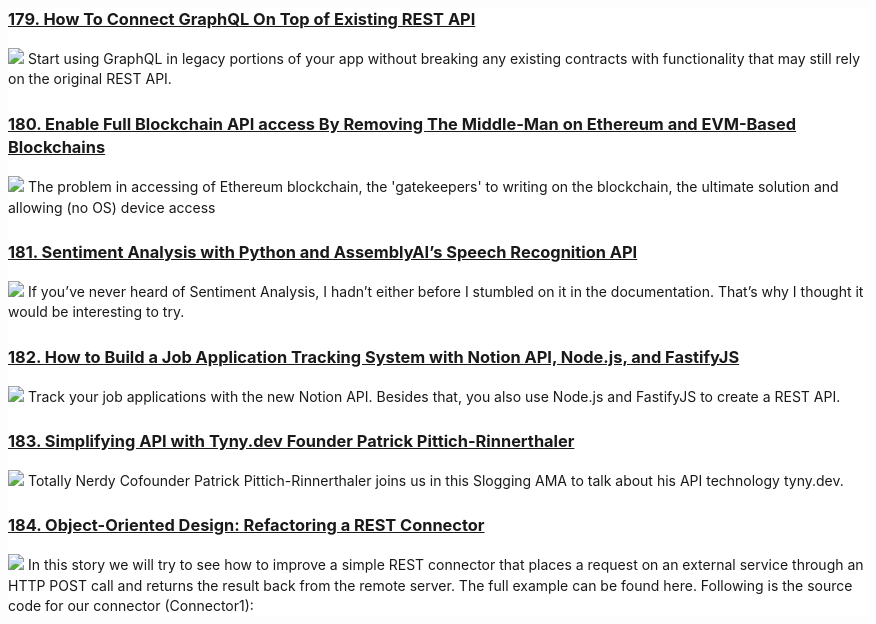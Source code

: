 ### [179. How To Connect GraphQL On Top of Existing REST API](https://hackernoon.com/how-to-connect-graphql-on-top-of-existing-rest-api-8t1k33dt)
![](https://cdn.hackernoon.com/images/D7Hn3CmOHedLjdaXSIpRfZ5ezZG3-g1e32dx.jpeg)
Start using GraphQL in legacy portions of your app without breaking any existing contracts with functionality that may still rely on the original REST API.

### [180. Enable Full Blockchain API access By Removing The Middle-Man on Ethereum and EVM-Based Blockchains](https://hackernoon.com/enable-full-blockchain-api-access-by-removing-the-middle-man-on-ethereum-and-evm-based-blockchains-kg6637rg)
![](https://cdn.hackernoon.com/images/O4qvFTzUanURZuKEPPa0E3qEJDB2-er66135j.jpeg)
The problem in accessing of Ethereum blockchain, the 'gatekeepers' to writing on the blockchain, the ultimate solution and allowing (no OS) device  access 

### [181. Sentiment Analysis with Python and AssemblyAI’s Speech Recognition API](https://hackernoon.com/sentiment-analysis-with-python-and-assemblyais-speech-recognition-api)
![](https://cdn.hackernoon.com/images/Up825JZF5yROkBJQEVNelNrvnOn1-so03ivz.jpeg)
If you’ve never heard of Sentiment Analysis, I hadn’t either before I stumbled on it in the documentation. That’s why I thought it would be interesting to try.

### [182. How to Build a Job Application Tracking System with Notion API, Node.js, and FastifyJS](https://hackernoon.com/automating-job-applications-tracking-with-notion-api-nodejs-and-fastifyjs-112735dv)
![](https://cdn.hackernoon.com/images/iOKnuwYEXZaUvz5goZmkHGWwDAq2-dw9835e0.jpeg)
Track your job applications with the new Notion API. Besides that, you also use Node.js and FastifyJS to create a REST API.

### [183. Simplifying API with Tyny.dev Founder Patrick Pittich-Rinnerthaler ](https://hackernoon.com/simplifying-api-with-tynydev-founder-patrick-pittich-rinnerthaler)
![](https://cdn.hackernoon.com/images/AKsNRMQ5sghpqx7EhVDK3vl0AZJ2-xk03ao4.jpeg)
Totally Nerdy Cofounder Patrick Pittich-Rinnerthaler joins us in this Slogging AMA to talk about his API technology tyny.dev. 

### [184. Object-Oriented Design: Refactoring a REST Connector](https://hackernoon.com/refactoring-a-rest-connector-c21531mx)
![](https://cdn.hackernoon.com/images/MJpFVUEItkSdoh38rYo60VT7RfH3-ny1d28ls.jpeg)
In this story we will try to see how to improve a simple REST connector that places a request on an external service through an HTTP POST call and returns the result back from the remote server. 
The full example can be found here.
Following is the source code for our connector (Connector1):

